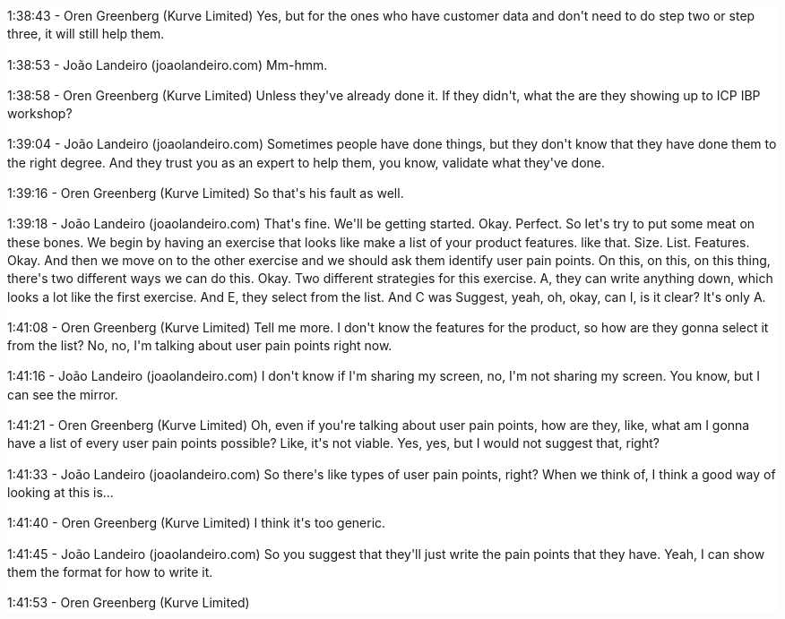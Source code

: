 1:38:43 - Oren Greenberg (Kurve Limited)
  Yes, but for the ones who have customer data and don't need to do step two or step three, it will still help them.

1:38:53 - João Landeiro (joaolandeiro.com)
  Mm-hmm.

1:38:58 - Oren Greenberg (Kurve Limited)
  Unless they've already done it. If they didn't, what the  are they showing up to ICP IBP workshop?

1:39:04 - João Landeiro (joaolandeiro.com)
  Sometimes people have done things, but they don't know that they have done them to the right degree. And they trust you as an expert to help them, you know, validate what they've done.

1:39:16 - Oren Greenberg (Kurve Limited)
  So that's his fault as well.

1:39:18 - João Landeiro (joaolandeiro.com)
  That's fine. We'll be getting started. Okay. Perfect. So let's try to put some meat on these bones. We begin by having an exercise that looks like make a list of your product features.  like that. Size. List. Features. Okay. And then we move on to the other exercise and we should ask them identify user pain points.  On this, on this, on this thing, there's two different ways we can do this. Okay. Two different strategies for this exercise.  A, they can write anything down, which looks a lot like the first exercise. And E, they select from the list.  And C was Suggest, yeah, oh, okay, can I, is it clear? It's only A.

1:41:08 - Oren Greenberg (Kurve Limited)
  Tell me more. I don't know the features for the product, so how are they gonna select it from the list?  No, no, I'm talking about user pain points right now.

1:41:16 - João Landeiro (joaolandeiro.com)
  I don't know if I'm sharing my screen, no, I'm not sharing my screen. You know, but I can see the mirror.

1:41:21 - Oren Greenberg (Kurve Limited)
  Oh, even if you're talking about user pain points, how are they, like, what am I gonna have a list of every user pain points possible?  Like, it's not viable. Yes, yes, but I would not suggest that, right?

1:41:33 - João Landeiro (joaolandeiro.com)
  So there's like types of user pain points, right? When we think of, I think a good way of looking at this is...

1:41:40 - Oren Greenberg (Kurve Limited)
  I think it's too generic.

1:41:45 - João Landeiro (joaolandeiro.com)
  So you suggest that they'll just write the pain points that they have. Yeah, I can show them the format for how to write it.

1:41:53 - Oren Greenberg (Kurve Limited)